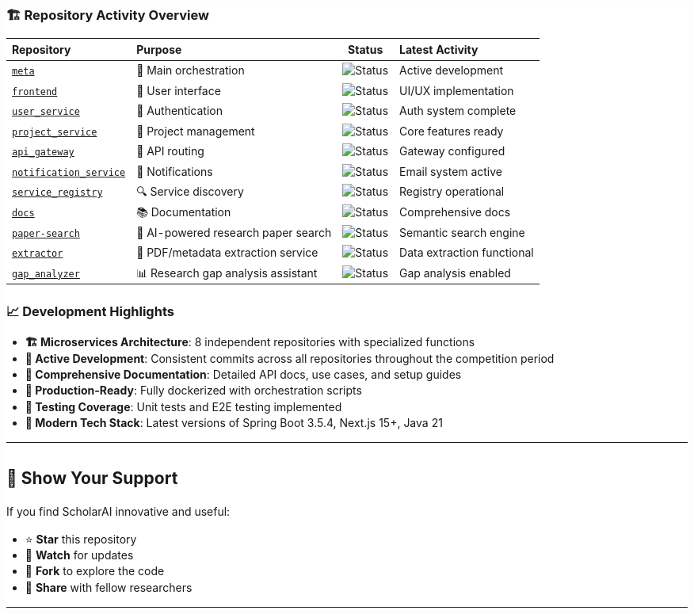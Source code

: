 </div>


</div>

### 🏗️ Repository Activity Overview

| Repository | Purpose | Status | Latest Activity |
|:---|:---|:---:|:---|
| [`meta`](https://github.com/Javafest2025/meta) | 🔗 Main orchestration | ![Status](https://img.shields.io/github/last-commit/Javafest2025/meta?style=flat&logo=github) | Active development |
| [`frontend`](https://github.com/Javafest2025/frontend) | 🎨 User interface | ![Status](https://img.shields.io/github/last-commit/Javafest2025/frontend?style=flat&logo=react) | UI/UX implementation |
| [`user_service`](https://github.com/Javafest2025/user_service) | 👤 Authentication | ![Status](https://img.shields.io/github/last-commit/Javafest2025/user_service?style=flat&logo=spring) | Auth system complete |
| [`project_service`](https://github.com/Javafest2025/project_service) | 📂 Project management | ![Status](https://img.shields.io/github/last-commit/Javafest2025/project_service?style=flat&logo=spring) | Core features ready |
| [`api_gateway`](https://github.com/Javafest2025/api_gateway) | 🚪 API routing | ![Status](https://img.shields.io/github/last-commit/Javafest2025/api_gateway?style=flat&logo=spring) | Gateway configured |
| [`notification_service`](https://github.com/Javafest2025/notification_service) | 🔔 Notifications | ![Status](https://img.shields.io/github/last-commit/Javafest2025/notification_service?style=flat&logo=spring) | Email system active |
| [`service_registry`](https://github.com/Javafest2025/service_registry) | 🔍 Service discovery | ![Status](https://img.shields.io/github/last-commit/Javafest2025/service_registry?style=flat&logo=spring) | Registry operational |
| [`docs`](https://github.com/Javafest2025/docs) | 📚 Documentation | ![Status](https://img.shields.io/github/last-commit/Javafest2025/docs?style=flat&logo=markdown) | Comprehensive docs |
| [`paper-search`](https://github.com/Javafest2025/paper-search) | 🤖 AI-powered research paper search | ![Status](https://img.shields.io/github/last-commit/Javafest2025/paper-search?style=flat&logo=python) | Semantic search engine |
| [`extractor`](https://github.com/Javafest2025/extractor) | 📑 PDF/metadata extraction service | ![Status](https://img.shields.io/github/last-commit/Javafest2025/extractor?style=flat&logo=python) | Data extraction functional |
| [`gap_analyzer`](https://github.com/Javafest2025/gap_analyzer) | 📊 Research gap analysis assistant | ![Status](https://img.shields.io/github/last-commit/Javafest2025/gap_analyzer?style=flat&logo=python) | Gap analysis enabled |


### 📈 Development Highlights

- **🏗️ Microservices Architecture**: 8 independent repositories with specialized functions
- **🔄 Active Development**: Consistent commits across all repositories throughout the competition period
- **📝 Comprehensive Documentation**: Detailed API docs, use cases, and setup guides
- **🐳 Production-Ready**: Fully dockerized with orchestration scripts
- **🧪 Testing Coverage**: Unit tests and E2E testing implemented
- **🎨 Modern Tech Stack**: Latest versions of Spring Boot 3.5.4, Next.js 15+, Java 21

---

## 🌟 Show Your Support

If you find ScholarAI innovative and useful:

- ⭐ **Star** this repository
- 👀 **Watch** for updates
- 🍴 **Fork** to explore the code
- 💬 **Share** with fellow researchers

---

<div align="center">
